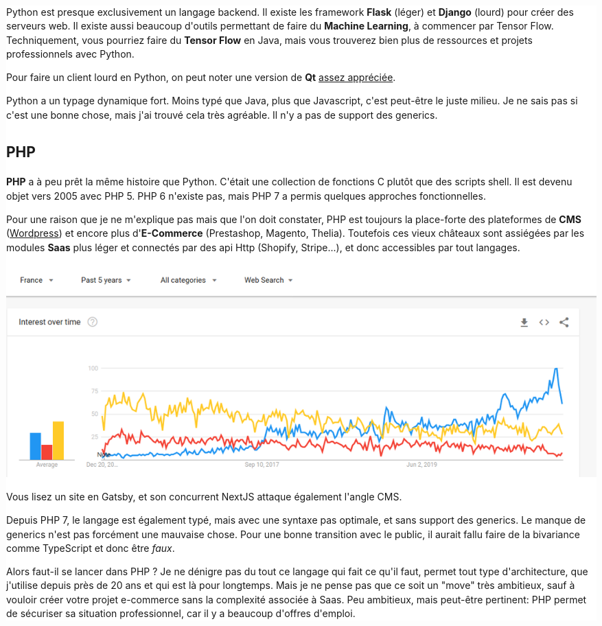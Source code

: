 

Python est presque exclusivement un langage backend. Il existe les framework **Flask** (léger) et **Django** (lourd) pour créer des serveurs web. Il existe aussi beaucoup d'outils permettant de faire du **Machine Learning**, à commencer par Tensor Flow. Techniquement, vous pourriez faire du **Tensor Flow** en Java, mais vous trouverez bien plus de ressources et projets professionnels avec Python.

Pour faire un client lourd en Python, on peut noter une version de **Qt** [assez appréciée](https://stackoverflow.com/a/4919236/968988).

Python a un typage dynamique fort. Moins typé que Java, plus que Javascript, c'est peut-être le juste milieu. Je ne sais pas si c'est une bonne chose, mais j'ai trouvé cela très agréable. Il n'y a pas de support des generics.

## PHP

**PHP** a à peu prêt la même histoire que Python. C'était une collection de fonctions C plutôt que des scripts shell. Il est devenu objet vers 2005 avec PHP 5. PHP 6 n'existe pas, mais PHP 7 a permis quelques approches fonctionnelles.

Pour une raison que je ne m'explique pas mais que l'on doit constater, PHP est toujours la place-forte des plateformes de **CMS** ([Wordpress](https://www.commitstrip.com/fr//2020/12/01/the-best-bet-for-2030)) et encore plus d'**E-Commerce** (Prestashop, Magento, Thelia). Toutefois ces vieux châteaux sont assiégées par les modules **Saas** plus léger et connectés par des api Http (Shopify, Stripe...), et donc accessibles par tout langages. 

![](s/images/shopify-trends.png)

Vous lisez un site en Gatsby, et son concurrent NextJS attaque également l'angle CMS.

Depuis PHP 7, le langage est également typé, mais avec une syntaxe pas optimale, et sans support des generics. Le manque de generics n'est pas forcément une mauvaise chose. Pour une bonne transition avec le public, il aurait fallu faire de la bivariance comme TypeScript et donc être *faux*.

Alors faut-il se lancer dans PHP ? Je ne dénigre pas du tout ce langage qui fait ce qu'il faut, permet tout type d'architecture, que j'utilise depuis près de 20 ans et qui est là pour longtemps. Mais je ne pense pas que ce soit un "move" très ambitieux, sauf à vouloir créer votre projet e-commerce sans la complexité associée à Saas. Peu ambitieux, mais peut-être pertinent: PHP permet de sécuriser sa situation professionnel, car il y a beaucoup d'offres d'emploi.
